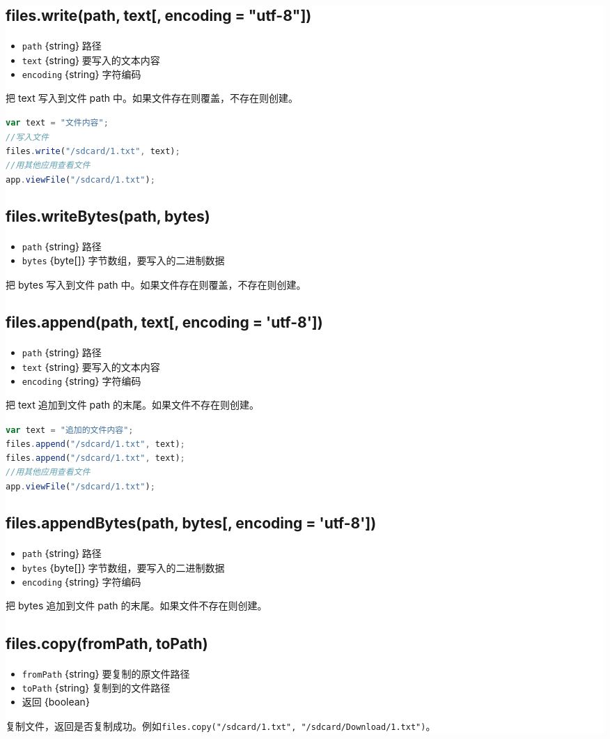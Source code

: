 ## files.write(path, text[, encoding = "utf-8"])

- `path` {string} 路径
- `text` {string} 要写入的文本内容
- `encoding` {string} 字符编码

把 text 写入到文件 path 中。如果文件存在则覆盖，不存在则创建。

```js
var text = "文件内容";
//写入文件
files.write("/sdcard/1.txt", text);
//用其他应用查看文件
app.viewFile("/sdcard/1.txt");
```

## files.writeBytes(path, bytes)

- `path` {string} 路径
- `bytes` {byte[]} 字节数组，要写入的二进制数据

把 bytes 写入到文件 path 中。如果文件存在则覆盖，不存在则创建。

## files.append(path, text[, encoding = 'utf-8'])

- `path` {string} 路径
- `text` {string} 要写入的文本内容
- `encoding` {string} 字符编码

把 text 追加到文件 path 的末尾。如果文件不存在则创建。

```js
var text = "追加的文件内容";
files.append("/sdcard/1.txt", text);
files.append("/sdcard/1.txt", text);
//用其他应用查看文件
app.viewFile("/sdcard/1.txt");
```

## files.appendBytes(path, bytes[, encoding = 'utf-8'])

- `path` {string} 路径
- `bytes` {byte[]} 字节数组，要写入的二进制数据
- `encoding` {string} 字符编码

把 bytes 追加到文件 path 的末尾。如果文件不存在则创建。

## files.copy(fromPath, toPath)

- `fromPath` {string} 要复制的原文件路径
- `toPath` {string} 复制到的文件路径
- 返回 {boolean}

复制文件，返回是否复制成功。例如`files.copy("/sdcard/1.txt", "/sdcard/Download/1.txt")`。

